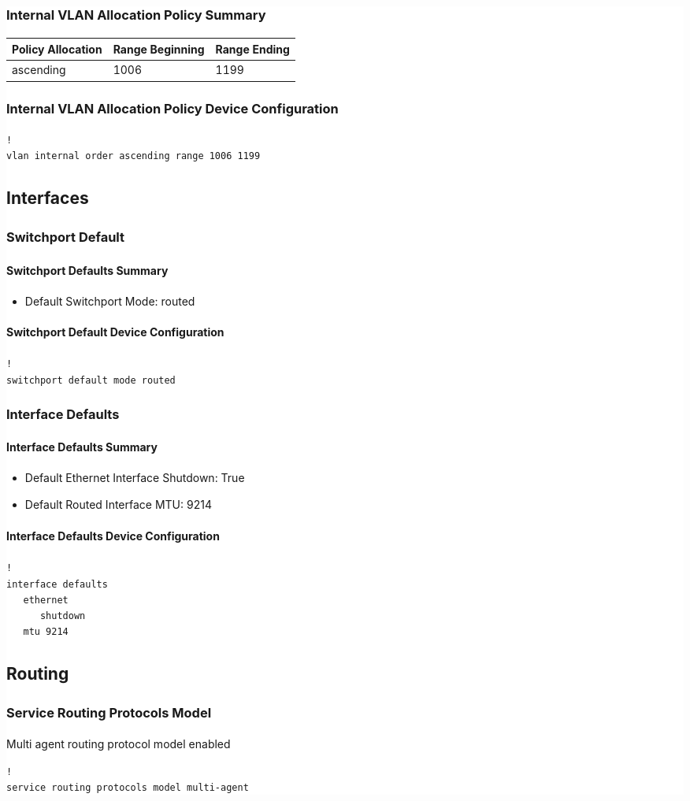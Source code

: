 ### Internal VLAN Allocation Policy Summary

| Policy Allocation | Range Beginning | Range Ending |
| ------------------| --------------- | ------------ |
| ascending | 1006 | 1199 |

### Internal VLAN Allocation Policy Device Configuration

```eos
!
vlan internal order ascending range 1006 1199
```

## Interfaces

### Switchport Default

#### Switchport Defaults Summary

- Default Switchport Mode: routed

#### Switchport Default Device Configuration

```eos
!
switchport default mode routed
```

### Interface Defaults

#### Interface Defaults Summary

- Default Ethernet Interface Shutdown: True

- Default Routed Interface MTU: 9214

#### Interface Defaults Device Configuration

```eos
!
interface defaults
   ethernet
      shutdown
   mtu 9214
```

## Routing

### Service Routing Protocols Model

Multi agent routing protocol model enabled

```eos
!
service routing protocols model multi-agent
```

